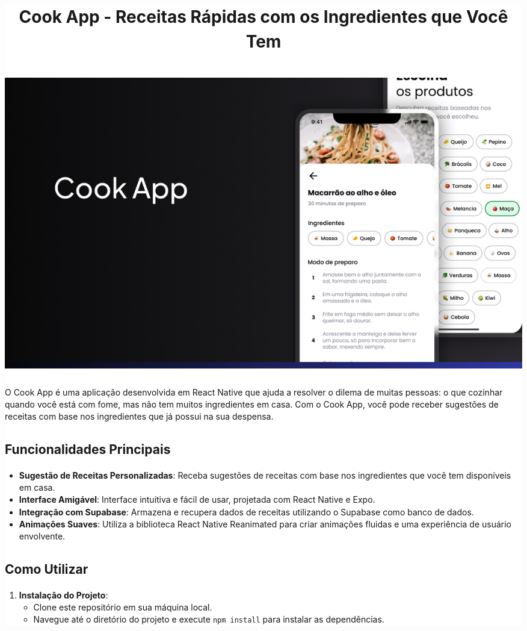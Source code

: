 <h1 align="center">
Cook App - Receitas Rápidas com os Ingredientes que Você Tem
</h1>

<h1 align="center">
  <img width="100%" alt="CookApp" title="App" src="./assets/images/redme.png" />
</h1>



O Cook App é uma aplicação desenvolvida em React Native que ajuda a resolver o dilema de muitas pessoas: o que cozinhar quando você está com fome, mas não tem muitos ingredientes em casa. Com o Cook App, você pode receber sugestões de receitas com base nos ingredientes que já possui na sua despensa.

## Funcionalidades Principais

- **Sugestão de Receitas Personalizadas**: Receba sugestões de receitas com base nos ingredientes que você tem disponíveis em casa.
- **Interface Amigável**: Interface intuitiva e fácil de usar, projetada com React Native e Expo.
- **Integração com Supabase**: Armazena e recupera dados de receitas utilizando o Supabase como banco de dados.
- **Animações Suaves**: Utiliza a biblioteca React Native Reanimated para criar animações fluidas e uma experiência de usuário envolvente.

## Como Utilizar

1. **Instalação do Projeto**:
   - Clone este repositório em sua máquina local.
   - Navegue até o diretório do projeto e execute `npm install` para instalar as dependências.
